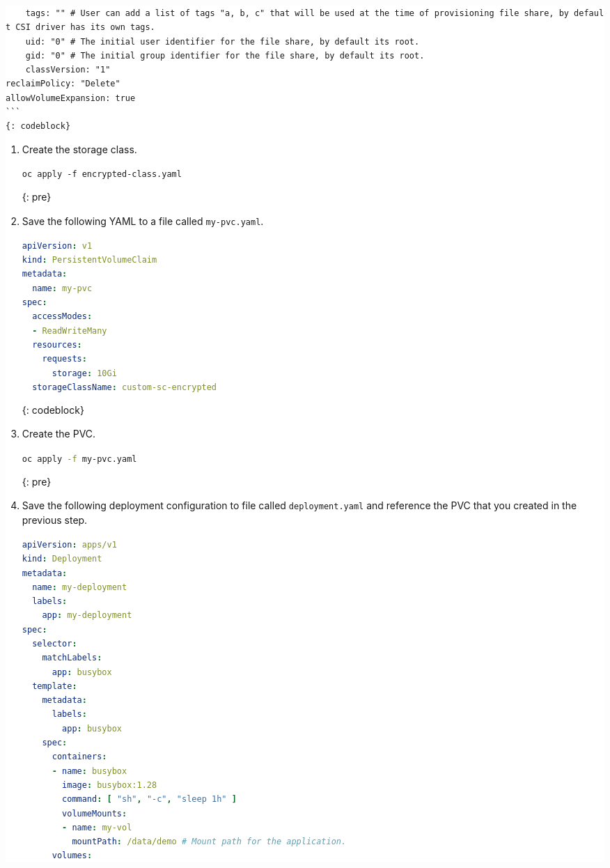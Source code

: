         tags: "" # User can add a list of tags "a, b, c" that will be used at the time of provisioning file share, by default CSI driver has its own tags.
        uid: "0" # The initial user identifier for the file share, by default its root.
        gid: "0" # The initial group identifier for the file share, by default its root.
        classVersion: "1"
    reclaimPolicy: "Delete"
    allowVolumeExpansion: true
    ```
    {: codeblock}

1. Create the storage class.
    ```txt
    oc apply -f encrypted-class.yaml
    ```
    {: pre}

1. Save the following YAML to a file called `my-pvc.yaml`.

    ```yaml
    apiVersion: v1
    kind: PersistentVolumeClaim
    metadata:
      name: my-pvc
    spec:
      accessModes:
      - ReadWriteMany
      resources:
        requests:
          storage: 10Gi
      storageClassName: custom-sc-encrypted
    ```
    {: codeblock}

1. Create the PVC.

    ```sh
    oc apply -f my-pvc.yaml
    ```
    {: pre}

1. Save the following deployment configuration to file called `deployment.yaml` and reference the PVC that you created in the previous step.

    ```yaml
    apiVersion: apps/v1
    kind: Deployment
    metadata:
      name: my-deployment
      labels:
        app: my-deployment
    spec:
      selector:
        matchLabels:
          app: busybox
      template:
        metadata:
          labels:
            app: busybox
        spec:
          containers:
          - name: busybox
            image: busybox:1.28
            command: [ "sh", "-c", "sleep 1h" ]
            volumeMounts:
            - name: my-vol
              mountPath: /data/demo # Mount path for the application.
          volumes: